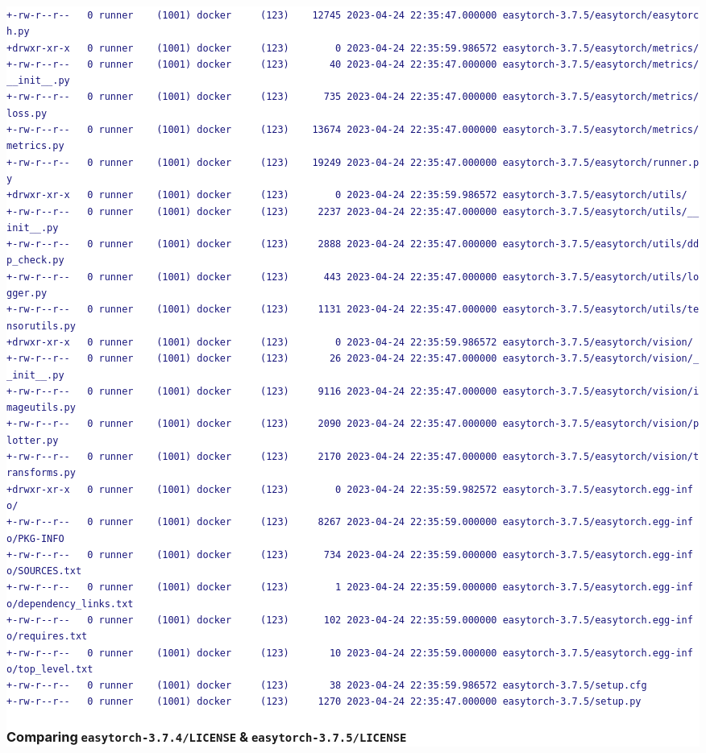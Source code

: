 ```diff
+-rw-r--r--   0 runner    (1001) docker     (123)    12745 2023-04-24 22:35:47.000000 easytorch-3.7.5/easytorch/easytorch.py
+drwxr-xr-x   0 runner    (1001) docker     (123)        0 2023-04-24 22:35:59.986572 easytorch-3.7.5/easytorch/metrics/
+-rw-r--r--   0 runner    (1001) docker     (123)       40 2023-04-24 22:35:47.000000 easytorch-3.7.5/easytorch/metrics/__init__.py
+-rw-r--r--   0 runner    (1001) docker     (123)      735 2023-04-24 22:35:47.000000 easytorch-3.7.5/easytorch/metrics/loss.py
+-rw-r--r--   0 runner    (1001) docker     (123)    13674 2023-04-24 22:35:47.000000 easytorch-3.7.5/easytorch/metrics/metrics.py
+-rw-r--r--   0 runner    (1001) docker     (123)    19249 2023-04-24 22:35:47.000000 easytorch-3.7.5/easytorch/runner.py
+drwxr-xr-x   0 runner    (1001) docker     (123)        0 2023-04-24 22:35:59.986572 easytorch-3.7.5/easytorch/utils/
+-rw-r--r--   0 runner    (1001) docker     (123)     2237 2023-04-24 22:35:47.000000 easytorch-3.7.5/easytorch/utils/__init__.py
+-rw-r--r--   0 runner    (1001) docker     (123)     2888 2023-04-24 22:35:47.000000 easytorch-3.7.5/easytorch/utils/ddp_check.py
+-rw-r--r--   0 runner    (1001) docker     (123)      443 2023-04-24 22:35:47.000000 easytorch-3.7.5/easytorch/utils/logger.py
+-rw-r--r--   0 runner    (1001) docker     (123)     1131 2023-04-24 22:35:47.000000 easytorch-3.7.5/easytorch/utils/tensorutils.py
+drwxr-xr-x   0 runner    (1001) docker     (123)        0 2023-04-24 22:35:59.986572 easytorch-3.7.5/easytorch/vision/
+-rw-r--r--   0 runner    (1001) docker     (123)       26 2023-04-24 22:35:47.000000 easytorch-3.7.5/easytorch/vision/__init__.py
+-rw-r--r--   0 runner    (1001) docker     (123)     9116 2023-04-24 22:35:47.000000 easytorch-3.7.5/easytorch/vision/imageutils.py
+-rw-r--r--   0 runner    (1001) docker     (123)     2090 2023-04-24 22:35:47.000000 easytorch-3.7.5/easytorch/vision/plotter.py
+-rw-r--r--   0 runner    (1001) docker     (123)     2170 2023-04-24 22:35:47.000000 easytorch-3.7.5/easytorch/vision/transforms.py
+drwxr-xr-x   0 runner    (1001) docker     (123)        0 2023-04-24 22:35:59.982572 easytorch-3.7.5/easytorch.egg-info/
+-rw-r--r--   0 runner    (1001) docker     (123)     8267 2023-04-24 22:35:59.000000 easytorch-3.7.5/easytorch.egg-info/PKG-INFO
+-rw-r--r--   0 runner    (1001) docker     (123)      734 2023-04-24 22:35:59.000000 easytorch-3.7.5/easytorch.egg-info/SOURCES.txt
+-rw-r--r--   0 runner    (1001) docker     (123)        1 2023-04-24 22:35:59.000000 easytorch-3.7.5/easytorch.egg-info/dependency_links.txt
+-rw-r--r--   0 runner    (1001) docker     (123)      102 2023-04-24 22:35:59.000000 easytorch-3.7.5/easytorch.egg-info/requires.txt
+-rw-r--r--   0 runner    (1001) docker     (123)       10 2023-04-24 22:35:59.000000 easytorch-3.7.5/easytorch.egg-info/top_level.txt
+-rw-r--r--   0 runner    (1001) docker     (123)       38 2023-04-24 22:35:59.986572 easytorch-3.7.5/setup.cfg
+-rw-r--r--   0 runner    (1001) docker     (123)     1270 2023-04-24 22:35:47.000000 easytorch-3.7.5/setup.py
```

### Comparing `easytorch-3.7.4/LICENSE` & `easytorch-3.7.5/LICENSE`
